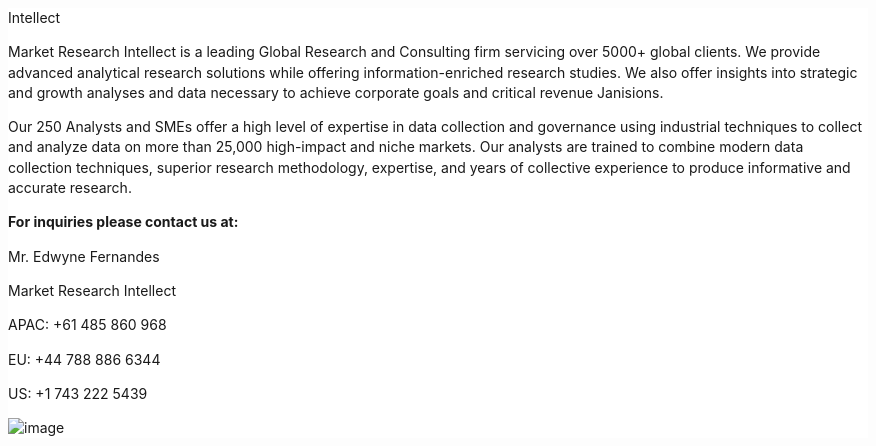 Intellect</span></strong></p><p><span class="">Market Research Intellect is a leading Global Research and Consulting firm servicing over 5000+ global clients. We provide advanced analytical research solutions while offering information-enriched research studies.&nbsp;</span>We also offer insights into strategic and growth analyses and data necessary to achieve corporate goals and critical revenue Janisions.</p><p><span class="">Our 250 Analysts and SMEs offer a high level of expertise in data collection and governance using industrial techniques to collect and analyze data on more than 25,000 high-impact and niche markets. Our analysts are trained to combine modern data collection techniques, superior research methodology, expertise, and years of collective experience to produce informative and accurate research.</span></p><p><strong>For inquiries please contact us at:</strong></p><p>Mr. Edwyne Fernandes</p><p>Market Research Intellect</p><p>APAC: +61 485 860 968</p><p>EU: +44 788 886 6344</p><p>US: +1 743 222 5439</p>
![image](https://github.com/user-attachments/assets/74cac2ee-dd78-4063-b794-4edb07b520a2)
